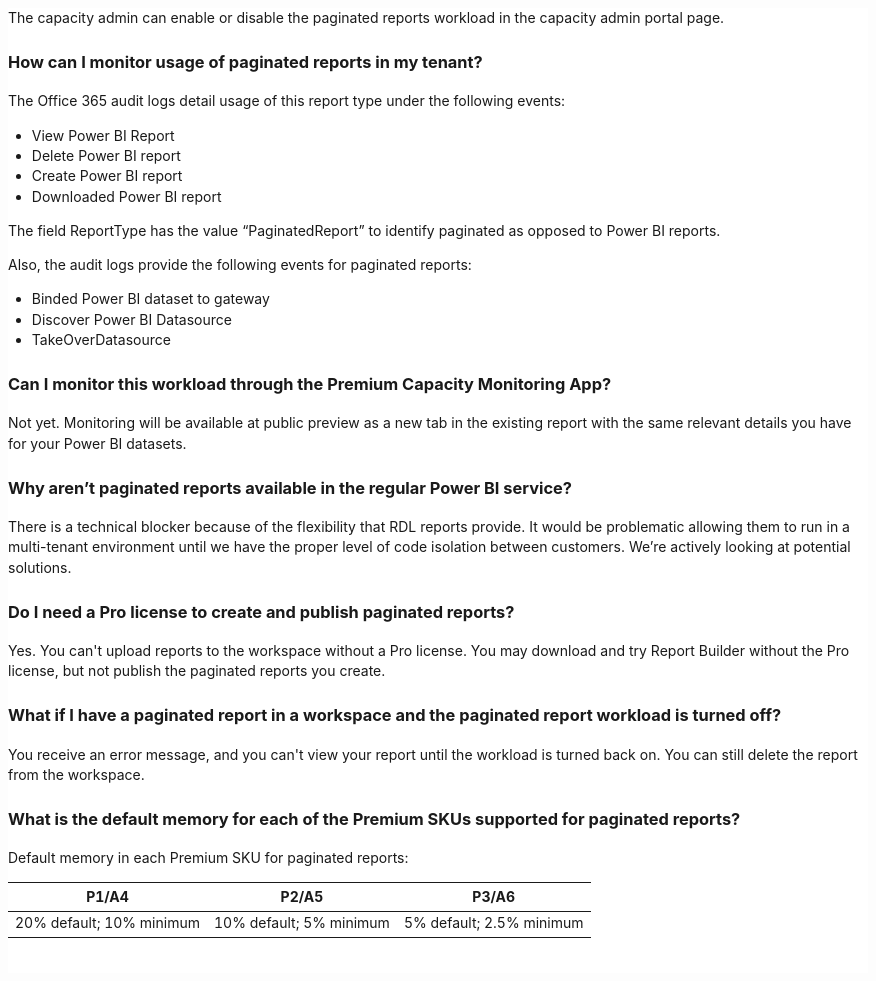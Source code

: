 The capacity admin can enable or disable the paginated reports workload in the capacity admin portal page.  

### How can I monitor usage of paginated reports in my tenant?

The Office 365 audit logs detail usage of this report type under the following events: 

- View Power BI Report
- Delete Power BI report
- Create Power BI report
- Downloaded Power BI report

The field ReportType has the value “PaginatedReport” to identify paginated as opposed to Power BI reports.

Also, the audit logs provide the following events for paginated reports:

- Binded Power BI dataset to gateway
- Discover Power BI Datasource
- TakeOverDatasource

### Can I monitor this workload through the Premium Capacity Monitoring App?

Not yet. Monitoring will be available at public preview as a new tab in the existing report with the same relevant details you have for your Power BI datasets.

### Why aren’t paginated reports available in the regular Power BI service?

There is a technical blocker because of the flexibility that RDL reports provide. It would be problematic allowing them to run in a multi-tenant environment until we have the proper level of code isolation between customers.  We’re actively looking at potential solutions.

### Do I need a Pro license to create and publish paginated reports?

Yes. You can't upload reports to the workspace without a Pro license. You may download and try Report Builder without the Pro license, but not publish the paginated reports you create. 

### What if I have a paginated report in a workspace and the paginated report workload is turned off?

You receive an error message, and you can't view your report until the workload is turned back on. You can still delete the report from the workspace.

### What is the default memory for each of the Premium SKUs supported for paginated reports?

Default memory in each Premium SKU for paginated reports:

| P1/A4 | P2/A5 | P3/A6 | 
|---------|---------|---------|
| 20% default; 10% minimum | 10% default; 5% minimum | 5% default; 2.5% minimum  |
 